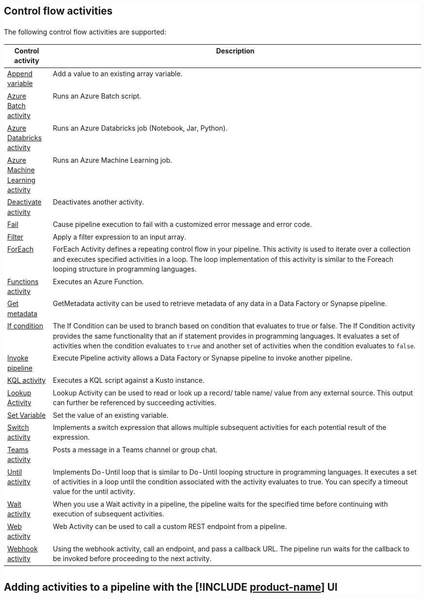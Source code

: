 
## Control flow activities
The following control flow activities are supported:

Control activity | Description
---------------- | -----------
[Append variable](append-variable-activity.md) | Add a value to an existing array variable.
[Azure Batch activity](azure-batch-activity.md) | Runs an Azure Batch script.
[Azure Databricks activity](azure-databricks-activity.md) | Runs an Azure Databricks job (Notebook, Jar, Python).
[Azure Machine Learning activity](azure-machine-learning-activity.md) | Runs an Azure Machine Learning job.
[Deactivate activity](deactivate-activity.md) | Deactivates another activity.
[Fail](fail-activity.md) | Cause pipeline execution to fail with a customized error message and error code.
[Filter](filter-activity.md) | Apply a filter expression to an input array.
[ForEach](foreach-activity.md) | ForEach Activity defines a repeating control flow in your pipeline. This activity is used to iterate over a collection and executes specified activities in a loop. The loop implementation of this activity is similar to the Foreach looping structure in programming languages.
[Functions activity](functions-activity.md) | Executes an Azure Function.
[Get metadata](get-metadata-activity.md) | GetMetadata activity can be used to retrieve metadata of any data in a Data Factory or Synapse pipeline.
[If condition](if-condition-activity.md) | The If Condition can be used to branch based on condition that evaluates to true or false. The If Condition activity provides the same functionality that an if statement provides in programming languages. It evaluates a set of activities when the condition evaluates to `true` and another set of activities when the condition evaluates to `false`.
[Invoke pipeline](invoke-pipeline-activity.md) | Execute Pipeline activity allows a Data Factory or Synapse pipeline to invoke another pipeline.
[KQL activity](kql-activity.md) | Executes a KQL script against a Kusto instance.
[Lookup Activity](lookup-activity.md) | Lookup Activity can be used to read or look up a record/ table name/ value from any external source. This output can further be referenced by succeeding activities.
[Set Variable](set-variable-activity.md) | Set the value of an existing variable.
[Switch activity](switch-activity.md) | Implements a switch expression that allows multiple subsequent activities for each potential result of the expression.
[Teams activity](teams-activity.md) | Posts a message in a Teams channel or group chat.
[Until activity](until-activity.md) | Implements Do-Until loop that is similar to Do-Until looping structure in programming languages. It executes a set of activities in a loop until the condition associated with the activity evaluates to true. You can specify a timeout value for the until activity.
[Wait activity](wait-activity.md) | When you use a Wait activity in a pipeline, the pipeline waits for the specified time before continuing with execution of subsequent activities.
[Web activity](web-activity.md) | Web Activity can be used to call a custom REST endpoint from a pipeline.
[Webhook activity](webhook-activity.md) | Using the webhook activity, call an endpoint, and pass a callback URL. The pipeline run waits for the callback to be invoked before proceeding to the next activity.

## Adding activities to a pipeline with the [!INCLUDE [product-name](../includes/product-name.md)] UI
